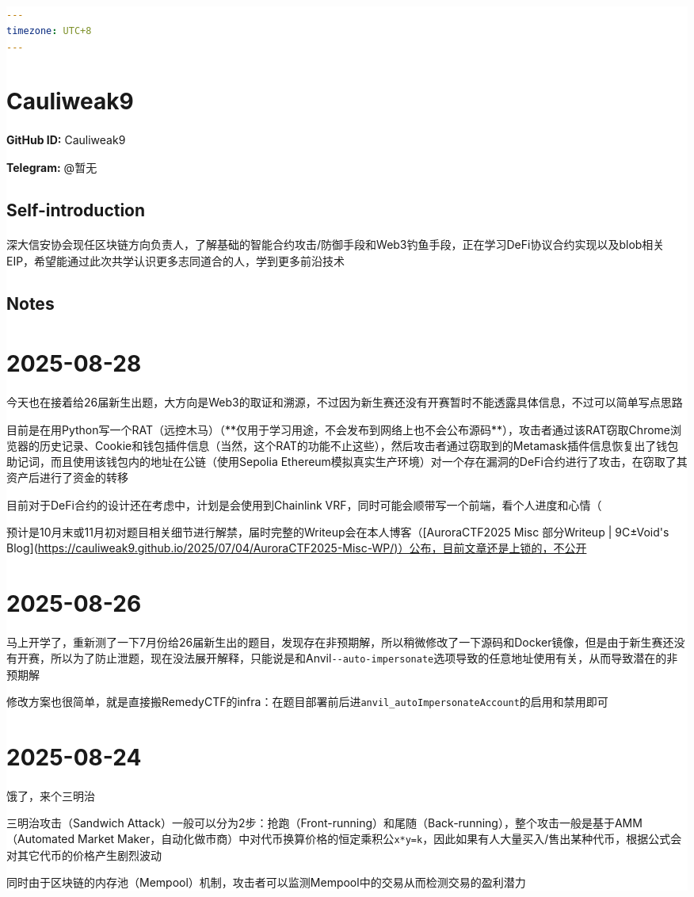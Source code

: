 ```yaml
---
timezone: UTC+8
---
```


# Cauliweak9

**GitHub ID:** Cauliweak9

**Telegram:** @暂无

## Self-introduction

深大信安协会现任区块链方向负责人，了解基础的智能合约攻击/防御手段和Web3钓鱼手段，正在学习DeFi协议合约实现以及blob相关EIP，希望能通过此次共学认识更多志同道合的人，学到更多前沿技术

## Notes



# 2025-08-28

今天也在接着给26届新生出题，大方向是Web3的取证和溯源，不过因为新生赛还没有开赛暂时不能透露具体信息，不过可以简单写点思路

目前是在用Python写一个RAT（远控木马）（\*\*仅用于学习用途，不会发布到网络上也不会公布源码\*\*），攻击者通过该RAT窃取Chrome浏览器的历史记录、Cookie和钱包插件信息（当然，这个RAT的功能不止这些），然后攻击者通过窃取到的Metamask插件信息恢复出了钱包助记词，而且使用该钱包内的地址在公链（使用Sepolia Ethereum模拟真实生产环境）对一个存在漏洞的DeFi合约进行了攻击，在窃取了其资产后进行了资金的转移

目前对于DeFi合约的设计还在考虑中，计划是会使用到Chainlink VRF，同时可能会顺带写一个前端，看个人进度和心情（

预计是10月末或11月初对题目相关细节进行解禁，届时完整的Writeup会在本人博客（\[AuroraCTF2025 Misc 部分Writeup | 9C±Void's Blog\]([https://cauliweak9.github.io/2025/07/04/AuroraCTF2025-Misc-WP/)）公布，目前文章还是上锁的，不公开](https://cauliweak9.github.io/2025/07/04/AuroraCTF2025-Misc-WP/\)）公布，目前文章还是上锁的，不公开)



# 2025-08-26

马上开学了，重新测了一下7月份给26届新生出的题目，发现存在非预期解，所以稍微修改了一下源码和Docker镜像，但是由于新生赛还没有开赛，所以为了防止泄题，现在没法展开解释，只能说是和Anvil`--auto-impersonate`选项导致的任意地址使用有关，从而导致潜在的非预期解

修改方案也很简单，就是直接搬RemedyCTF的infra：在题目部署前后进`anvil_autoImpersonateAccount`的启用和禁用即可



# 2025-08-24

饿了，来个三明治

三明治攻击（Sandwich Attack）一般可以分为2步：抢跑（Front-running）和尾随（Back-running），整个攻击一般是基于AMM（Automated Market Maker，自动化做市商）中对代币换算价格的恒定乘积公`x*y=k`，因此如果有人大量买入/售出某种代币，根据公式会对其它代币的价格产生剧烈波动

同时由于区块链的内存池（Mempool）机制，攻击者可以监测Mempool中的交易从而检测交易的盈利潜力
